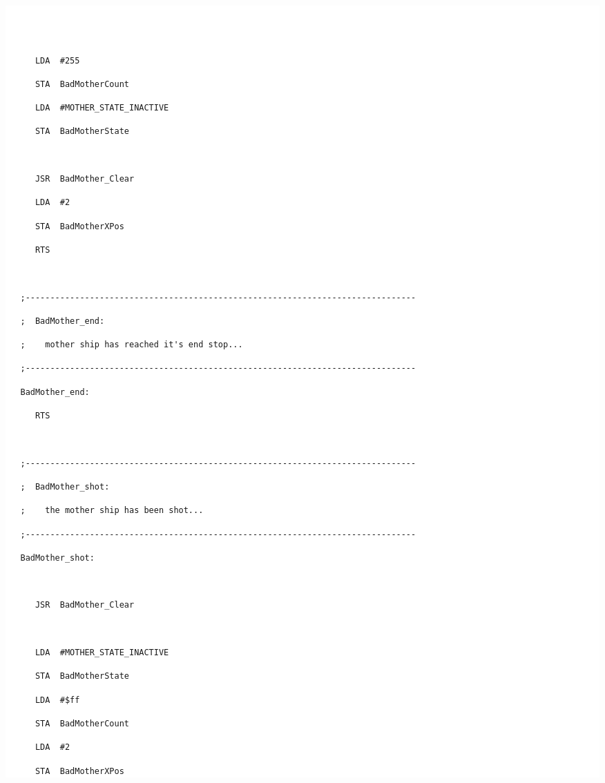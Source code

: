 `   `

`   `

`      LDA  #255`

`      STA  BadMotherCount`

`      LDA  #MOTHER_STATE_INACTIVE`

`      STA  BadMotherState`

`   `

`      JSR  BadMother_Clear`

`      LDA  #2`

`      STA  BadMotherXPos`

`      RTS`

`      `

`   ;-------------------------------------------------------------------------------`

`   ;  BadMother_end:`

`   ;    mother ship has reached it's end stop...`

`   ;-------------------------------------------------------------------------------`

`   BadMother_end:`

`      RTS`

`      `

`   ;-------------------------------------------------------------------------------`

`   ;  BadMother_shot:`

`   ;    the mother ship has been shot...`

`   ;-------------------------------------------------------------------------------`

`   BadMother_shot:`

`   `

`      JSR  BadMother_Clear`

`   `

`      LDA  #MOTHER_STATE_INACTIVE`

`      STA  BadMotherState`

`      LDA  #$ff`

`      STA  BadMotherCount`

`      LDA  #2`

`      STA  BadMotherXPos`
